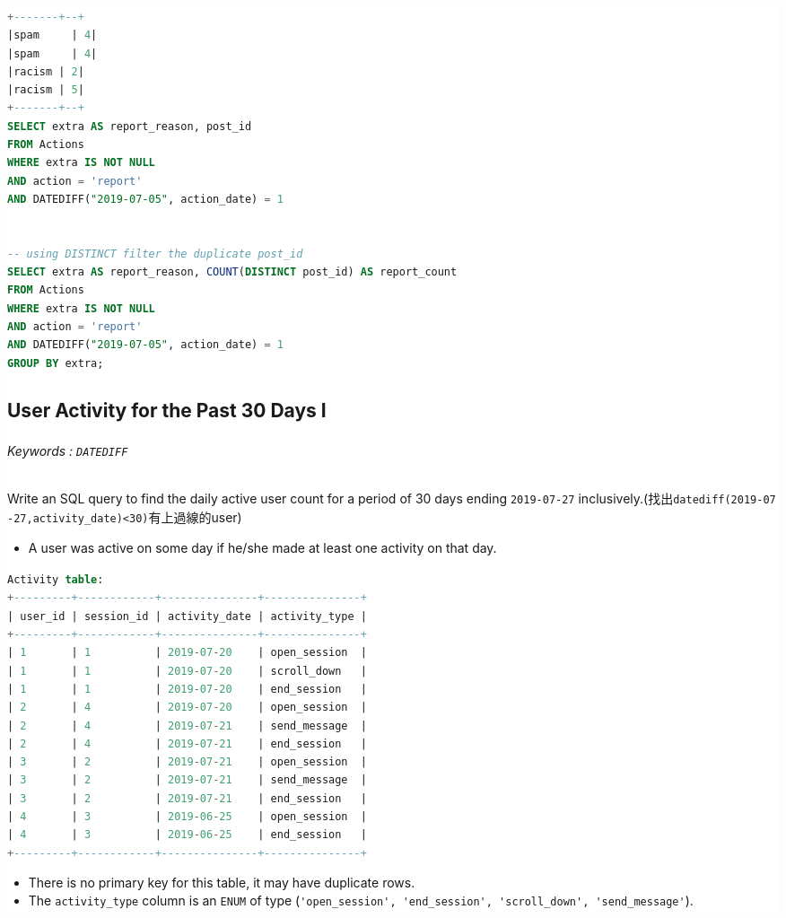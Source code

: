 ```sql
+-------+--+
|spam	  | 4|
|spam	  | 4|
|racism	| 2|
|racism	| 5|
+-------+--+
SELECT extra AS report_reason, post_id
FROM Actions
WHERE extra IS NOT NULL 
AND action = 'report'
AND DATEDIFF("2019-07-05", action_date) = 1


-- using DISTINCT filter the duplicate post_id
SELECT extra AS report_reason, COUNT(DISTINCT post_id) AS report_count
FROM Actions
WHERE extra IS NOT NULL 
AND action = 'report'
AND DATEDIFF("2019-07-05", action_date) = 1
GROUP BY extra;
```

## User Activity for the Past 30 Days I   

###### Keywords : `DATEDIFF`

Write an SQL query to find the daily active user count for a period of 30 days ending `2019-07-27` inclusively.(找出`datediff(2019-07-27,activity_date)<30)`有上過線的user)
- A user was active on some day if he/she made at least one activity on that day.
```sql
Activity table:
+---------+------------+---------------+---------------+
| user_id | session_id | activity_date | activity_type |
+---------+------------+---------------+---------------+
| 1       | 1          | 2019-07-20    | open_session  |
| 1       | 1          | 2019-07-20    | scroll_down   |
| 1       | 1          | 2019-07-20    | end_session   |
| 2       | 4          | 2019-07-20    | open_session  |
| 2       | 4          | 2019-07-21    | send_message  |
| 2       | 4          | 2019-07-21    | end_session   |
| 3       | 2          | 2019-07-21    | open_session  |
| 3       | 2          | 2019-07-21    | send_message  |
| 3       | 2          | 2019-07-21    | end_session   |
| 4       | 3          | 2019-06-25    | open_session  |
| 4       | 3          | 2019-06-25    | end_session   |
+---------+------------+---------------+---------------+
```
- There is no primary key for this table, it may have duplicate rows. 
- The `activity_type` column is an `ENUM` of type (`'open_session', 'end_session', 'scroll_down', 'send_message'`).
